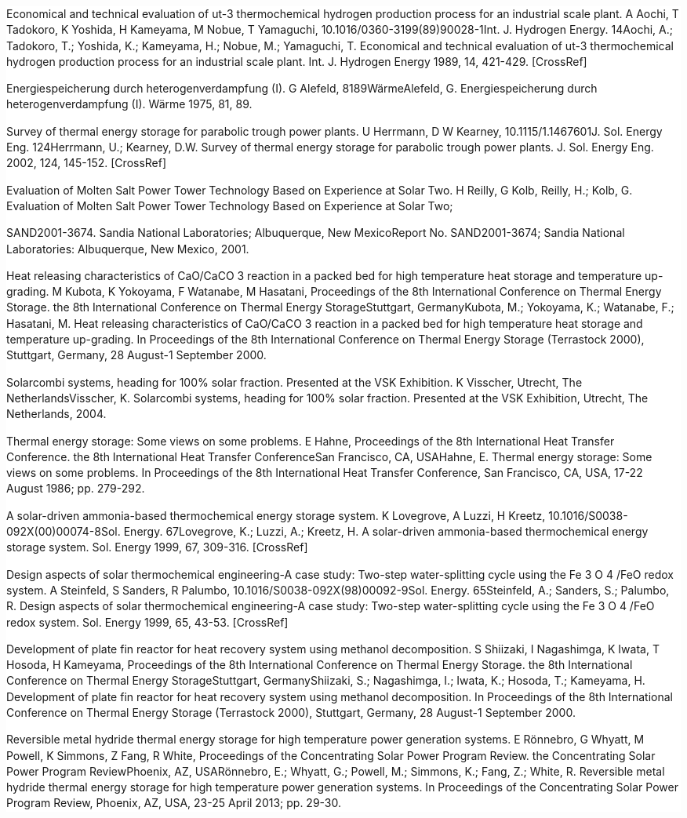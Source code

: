 Economical and technical evaluation of ut-3 thermochemical hydrogen production process for an industrial scale plant. A Aochi, T Tadokoro, K Yoshida, H Kameyama, M Nobue, T Yamaguchi, 10.1016/0360-3199(89)90028-1Int. J. Hydrogen Energy. 14Aochi, A.; Tadokoro, T.; Yoshida, K.; Kameyama, H.; Nobue, M.; Yamaguchi, T. Economical and technical evaluation of ut-3 thermochemical hydrogen production process for an industrial scale plant. Int. J. Hydrogen Energy 1989, 14, 421-429. [CrossRef]

Energiespeicherung durch heterogenverdampfung (I). G Alefeld, 8189WärmeAlefeld, G. Energiespeicherung durch heterogenverdampfung (I). Wärme 1975, 81, 89.

Survey of thermal energy storage for parabolic trough power plants. U Herrmann, D W Kearney, 10.1115/1.1467601J. Sol. Energy Eng. 124Herrmann, U.; Kearney, D.W. Survey of thermal energy storage for parabolic trough power plants. J. Sol. Energy Eng. 2002, 124, 145-152. [CrossRef]

Evaluation of Molten Salt Power Tower Technology Based on Experience at Solar Two. H Reilly, G Kolb, Reilly, H.; Kolb, G. Evaluation of Molten Salt Power Tower Technology Based on Experience at Solar Two;

SAND2001-3674. Sandia National Laboratories; Albuquerque, New MexicoReport No. SAND2001-3674; Sandia National Laboratories: Albuquerque, New Mexico, 2001.

Heat releasing characteristics of CaO/CaCO 3 reaction in a packed bed for high temperature heat storage and temperature up-grading. M Kubota, K Yokoyama, F Watanabe, M Hasatani, Proceedings of the 8th International Conference on Thermal Energy Storage. the 8th International Conference on Thermal Energy StorageStuttgart, GermanyKubota, M.; Yokoyama, K.; Watanabe, F.; Hasatani, M. Heat releasing characteristics of CaO/CaCO 3 reaction in a packed bed for high temperature heat storage and temperature up-grading. In Proceedings of the 8th International Conference on Thermal Energy Storage (Terrastock 2000), Stuttgart, Germany, 28 August-1 September 2000.

Solarcombi systems, heading for 100% solar fraction. Presented at the VSK Exhibition. K Visscher, Utrecht, The NetherlandsVisscher, K. Solarcombi systems, heading for 100% solar fraction. Presented at the VSK Exhibition, Utrecht, The Netherlands, 2004.

Thermal energy storage: Some views on some problems. E Hahne, Proceedings of the 8th International Heat Transfer Conference. the 8th International Heat Transfer ConferenceSan Francisco, CA, USAHahne, E. Thermal energy storage: Some views on some problems. In Proceedings of the 8th International Heat Transfer Conference, San Francisco, CA, USA, 17-22 August 1986; pp. 279-292.

A solar-driven ammonia-based thermochemical energy storage system. K Lovegrove, A Luzzi, H Kreetz, 10.1016/S0038-092X(00)00074-8Sol. Energy. 67Lovegrove, K.; Luzzi, A.; Kreetz, H. A solar-driven ammonia-based thermochemical energy storage system. Sol. Energy 1999, 67, 309-316. [CrossRef]

Design aspects of solar thermochemical engineering-A case study: Two-step water-splitting cycle using the Fe 3 O 4 /FeO redox system. A Steinfeld, S Sanders, R Palumbo, 10.1016/S0038-092X(98)00092-9Sol. Energy. 65Steinfeld, A.; Sanders, S.; Palumbo, R. Design aspects of solar thermochemical engineering-A case study: Two-step water-splitting cycle using the Fe 3 O 4 /FeO redox system. Sol. Energy 1999, 65, 43-53. [CrossRef]

Development of plate fin reactor for heat recovery system using methanol decomposition. S Shiizaki, I Nagashimga, K Iwata, T Hosoda, H Kameyama, Proceedings of the 8th International Conference on Thermal Energy Storage. the 8th International Conference on Thermal Energy StorageStuttgart, GermanyShiizaki, S.; Nagashimga, I.; Iwata, K.; Hosoda, T.; Kameyama, H. Development of plate fin reactor for heat recovery system using methanol decomposition. In Proceedings of the 8th International Conference on Thermal Energy Storage (Terrastock 2000), Stuttgart, Germany, 28 August-1 September 2000.

Reversible metal hydride thermal energy storage for high temperature power generation systems. E Rönnebro, G Whyatt, M Powell, K Simmons, Z Fang, R White, Proceedings of the Concentrating Solar Power Program Review. the Concentrating Solar Power Program ReviewPhoenix, AZ, USARönnebro, E.; Whyatt, G.; Powell, M.; Simmons, K.; Fang, Z.; White, R. Reversible metal hydride thermal energy storage for high temperature power generation systems. In Proceedings of the Concentrating Solar Power Program Review, Phoenix, AZ, USA, 23-25 April 2013; pp. 29-30.
